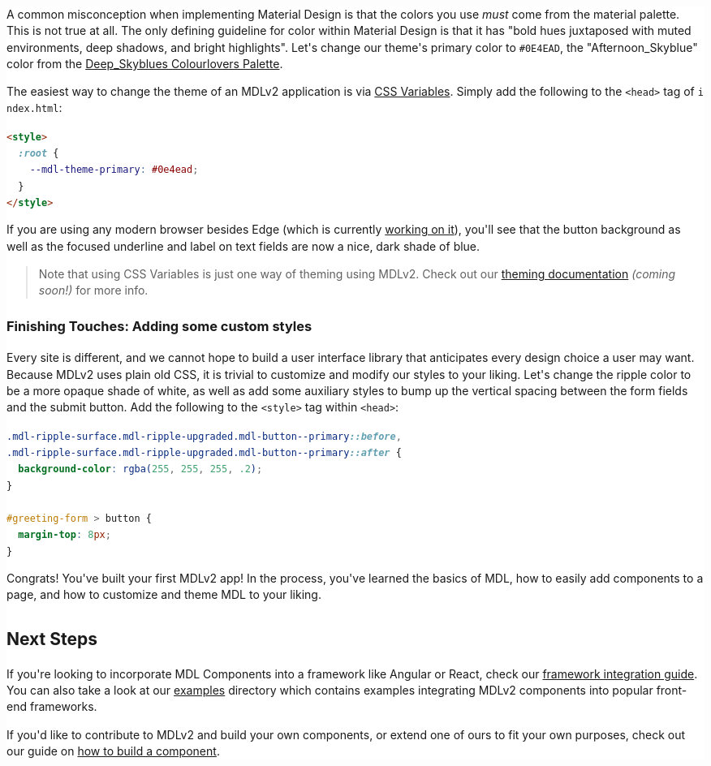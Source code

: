 A common misconception when implementing Material Design is that the colors you use _must_ come from
the material palette. This is not true at all. The only defining guideline for color within Material
Design is that it has "bold hues juxtaposed with muted environments, deep shadows, and bright
highlights". Let's change our theme's primary color to `#0E4EAD`, the "Afternoon_Skyblue" color from
the [Deep_Skyblues Colourlovers Palette](http://www.colourlovers.com/palette/334208/Deep_Skyblues).

The easiest way to change the theme of an MDLv2 application is via [CSS Variables](https://developer.mozilla.org/en-US/docs/Web/CSS/Using_CSS_variables). Simply add the
following to the `<head>` tag of `index.html`:

```html
<style>
  :root {
    --mdl-theme-primary: #0e4ead;
  }
</style>
```

If you are using any modern browser besides Edge (which is currently [working on it](https://developer.microsoft.com/en-us/microsoft-edge/platform/status/csscustompropertiesakacssvariables/)), you'll see that the button background as well as the focused underline and label on text
fields are now a nice, dark shade of blue.

> Note that using CSS Variables is just one way of theming using MDLv2. Check out our
[theming documentation](./theming.md) _(coming soon!)_ for more info.

### Finishing Touches: Adding some custom styles

Every site is different, and we cannot hope to build a user interface library that
anticipates every design choice a user may want. Because MDLv2 uses plain old CSS, it is
trivial to customize and modify our styles to your liking. Let's change the ripple color to be a
more opaque shade of white, as well as add some auxiliary styles to bump up the vertical spacing
between the form fields and the submit button. Add the following to the `<style>` tag within
`<head>`:

```css
.mdl-ripple-surface.mdl-ripple-upgraded.mdl-button--primary::before,
.mdl-ripple-surface.mdl-ripple-upgraded.mdl-button--primary::after {
  background-color: rgba(255, 255, 255, .2);
}

#greeting-form > button {
  margin-top: 8px;
}
```

Congrats! You've built your first MDLv2 app! In the process, you've learned the basics of MDL,
how to easily add components to a page, and how to customize and theme MDL to your liking.

## Next Steps

If you're looking to incorporate MDL Components into a framework like Angular or React, check our
[framework integration guide](./integrating-into-frameworks.md). You can also take a look at our
[examples](../examples) directory which contains examples integrating MDLv2 components into popular
front-end frameworks.

If you'd like to contribute to
MDLv2 and build your own components, or extend one of ours to fit your own purposes, check out our
guide on [how to build a component](./how-to-build-a-component.md).
